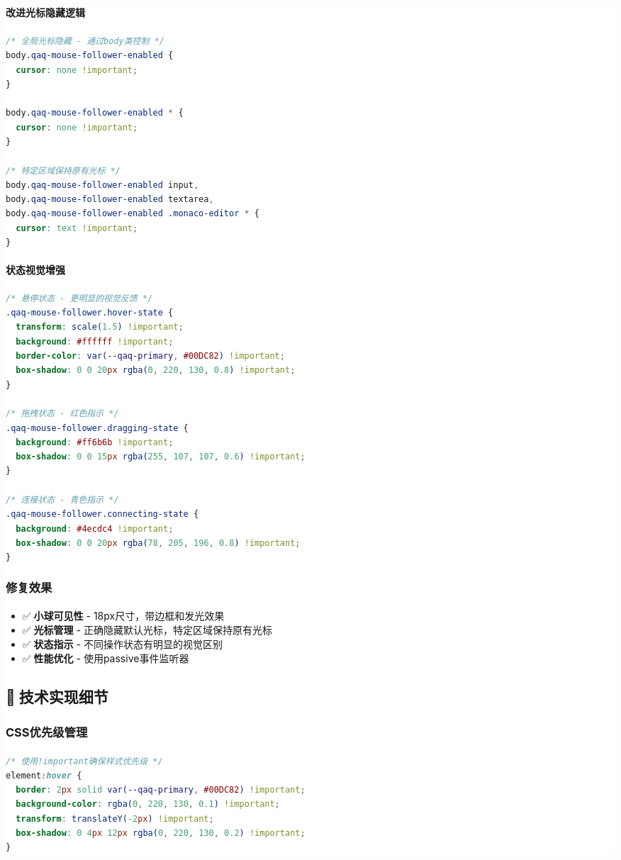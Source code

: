 #### **改进光标隐藏逻辑**
```css
/* 全局光标隐藏 - 通过body类控制 */
body.qaq-mouse-follower-enabled {
  cursor: none !important;
}

body.qaq-mouse-follower-enabled * {
  cursor: none !important;
}

/* 特定区域保持原有光标 */
body.qaq-mouse-follower-enabled input,
body.qaq-mouse-follower-enabled textarea,
body.qaq-mouse-follower-enabled .monaco-editor * {
  cursor: text !important;
}
```

#### **状态视觉增强**
```css
/* 悬停状态 - 更明显的视觉反馈 */
.qaq-mouse-follower.hover-state {
  transform: scale(1.5) !important;
  background: #ffffff !important;
  border-color: var(--qaq-primary, #00DC82) !important;
  box-shadow: 0 0 20px rgba(0, 220, 130, 0.8) !important;
}

/* 拖拽状态 - 红色指示 */
.qaq-mouse-follower.dragging-state {
  background: #ff6b6b !important;
  box-shadow: 0 0 15px rgba(255, 107, 107, 0.6) !important;
}

/* 连接状态 - 青色指示 */
.qaq-mouse-follower.connecting-state {
  background: #4ecdc4 !important;
  box-shadow: 0 0 20px rgba(78, 205, 196, 0.8) !important;
}
```

### **修复效果**
- ✅ **小球可见性** - 18px尺寸，带边框和发光效果
- ✅ **光标管理** - 正确隐藏默认光标，特定区域保持原有光标
- ✅ **状态指示** - 不同操作状态有明显的视觉区别
- ✅ **性能优化** - 使用passive事件监听器

## 🔧 **技术实现细节**

### **CSS优先级管理**
```css
/* 使用!important确保样式优先级 */
element:hover {
  border: 2px solid var(--qaq-primary, #00DC82) !important;
  background-color: rgba(0, 220, 130, 0.1) !important;
  transform: translateY(-2px) !important;
  box-shadow: 0 4px 12px rgba(0, 220, 130, 0.2) !important;
}
```
